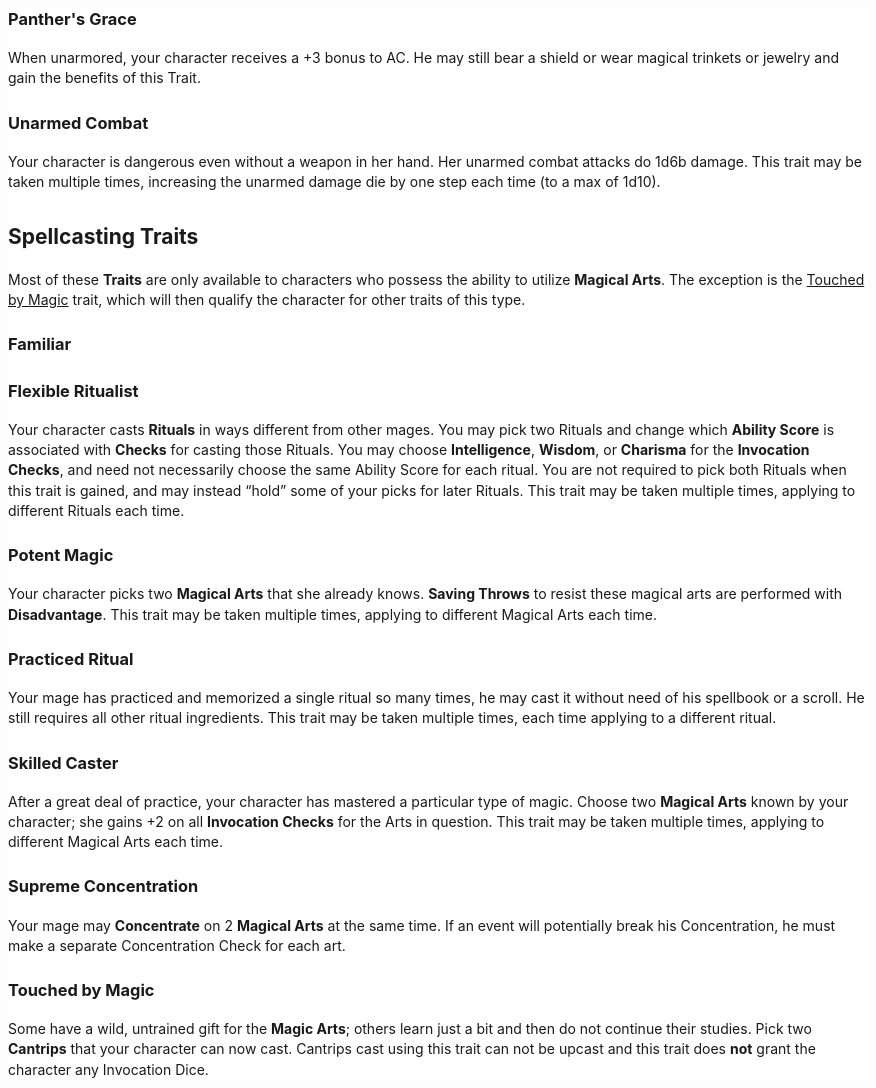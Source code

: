 ### Panther's Grace 
When unarmored, your character receives a +3 bonus to AC. He may still bear a shield or wear magical trinkets or jewelry and gain the benefits of this Trait.

### Unarmed Combat
Your character is dangerous even without a weapon in her hand. Her unarmed combat attacks do 1d6b damage.  This trait may be taken multiple times, increasing the unarmed damage die by one step each time (to a max of 1d10).

## Spellcasting Traits

Most of these **Traits** are only available to characters who possess the ability to utilize **Magical Arts**.  The exception is the [Touched by Magic](#touched%20by%20magic) trait, which will then qualify the character for other traits of this type.

### Familiar


### Flexible Ritualist
Your character casts **Rituals** in ways different from other mages. You may pick two Rituals and change which **Ability Score** is associated with **Checks** for casting those Rituals. You may choose **Intelligence**, **Wisdom**, or **Charisma** for the **Invocation Checks**, and need not necessarily choose the same Ability Score for each ritual. You are not required to pick both Rituals when this trait is gained, and may instead “hold” some of your picks for later Rituals.  This trait may be taken multiple times, applying to different Rituals each time.

### Potent Magic
Your character picks two **Magical Arts** that she already knows.  **Saving Throws** to resist these magical arts are performed with **Disadvantage**.  This trait may be taken multiple times, applying to different Magical Arts each time.

### Practiced Ritual
Your mage has practiced and memorized a single ritual so many times, he may cast it without need of his spellbook or a scroll.  He still requires all other ritual ingredients.  This trait may be taken multiple times, each time applying to a different ritual.

### Skilled Caster
After a great deal of practice, your character has mastered a particular type of magic. Choose two **Magical Arts** known by your character; she gains +2 on all **Invocation Checks** for the Arts in question.  This trait may be taken multiple times, applying to different Magical Arts each time.

### Supreme Concentration
Your mage may **Concentrate** on 2 **Magical Arts** at the same time.  If an event will potentially break his Concentration, he must make a separate Concentration Check for each art.

### Touched by Magic
Some have a wild, untrained gift for the **Magic Arts**; others learn just a bit and then do not continue their studies.  Pick two **Cantrips** that your character can now cast.  Cantrips cast using this trait can not be upcast and this trait does **not** grant the character any Invocation Dice.
